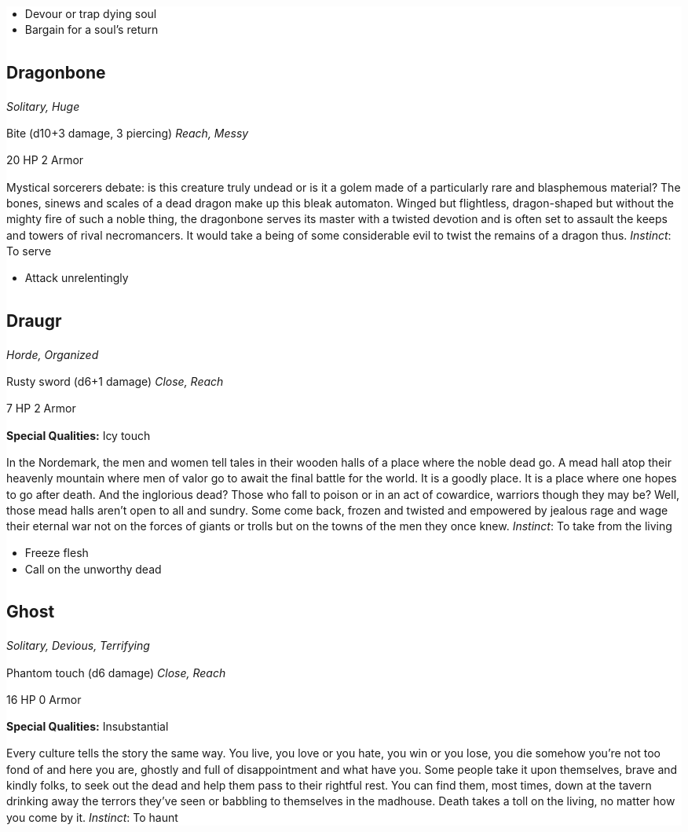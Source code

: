 - Devour or trap dying soul
- Bargain for a soul’s return

## Dragonbone

*Solitary, Huge*

Bite (d10+3 damage, 3 piercing) *Reach, Messy*

20 HP 2 Armor

Mystical sorcerers debate: is this creature truly undead or is it a golem made of a particularly rare and blasphemous material? The bones, sinews and scales of a dead dragon make up this bleak automaton. Winged but flightless, dragon-shaped but without the mighty fire of such a noble thing, the dragonbone serves its master with a twisted devotion and is often set to assault the keeps and towers of rival necromancers. It would take a being of some considerable evil to twist the remains of a dragon thus. *Instinct*: To serve

- Attack unrelentingly

## Draugr

*Horde, Organized*

Rusty sword (d6+1 damage) *Close, Reach*

7 HP 2 Armor

**Special Qualities:** Icy touch

In the Nordemark, the men and women tell tales in their wooden halls of a place where the noble dead go. A mead hall atop their heavenly mountain where men of valor go to await the final battle for the world. It is a goodly place. It is a place where one hopes to go after death. And the inglorious dead? Those who fall to poison or in an act of cowardice, warriors though they may be? Well, those mead halls aren’t open to all and sundry. Some come back, frozen and twisted and empowered by jealous rage and wage their eternal war not on the forces of giants or trolls but on the towns of the men they once knew. *Instinct*: To take from the living

- Freeze flesh
- Call on the unworthy dead

## Ghost

*Solitary, Devious, Terrifying*

Phantom touch (d6 damage) *Close, Reach*

16 HP 0 Armor

**Special Qualities:** Insubstantial

Every culture tells the story the same way. You live, you love or you hate, you win or you lose, you die somehow you’re not too fond of and here you are, ghostly and full of disappointment and what have you. Some people take it upon themselves, brave and kindly folks, to seek out the dead and help them pass to their rightful rest. You can find them, most times, down at the tavern drinking away the terrors they’ve seen or babbling to themselves in the madhouse. Death takes a toll on the living, no matter how you come by it. *Instinct*: To haunt
